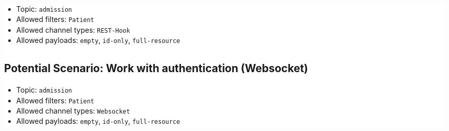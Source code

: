 - Topic: `admission`
- Allowed filters: `Patient`
- Allowed channel types: `REST-Hook`
- Allowed payloads: `empty`, `id-only`, `full-resource`

## Potential Scenario: Work with authentication (Websocket)

- Topic: `admission`
- Allowed filters: `Patient`
- Allowed channel types: `Websocket`
- Allowed payloads: `empty`, `id-only`, `full-resource`
